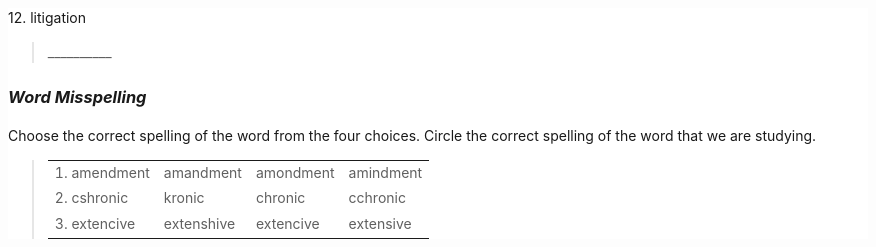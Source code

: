    </dt>
  </dl>
 </blockquote>
 12. litigation
<blockquote>
  <dl>
   <dt>
    __________
   </dt>
  </dl>
 </blockquote>
 <h3>
  <i>
   Word Misspelling
  </i>
 </h3>
 Choose the correct spelling of the word from the four choices. Circle the correct spelling of the word that we are studying.
<blockquote>
  <dl>
   <dt>
    <table border="0">
     <tr>
      <td>
       1. amendment
      </td>
      <td>
       amandment
      </td>
      <td>
       amondment
      </td>
      <td>
       amindment
      </td>
     </tr>
     <tr>
      <td>
       2. cshronic
      </td>
      <td>
       kronic
      </td>
      <td>
       chronic
      </td>
      <td>
       cchronic
      </td>
     </tr>
     <tr>
      <td>
       3. extencive
      </td>
      <td>
       extenshive
      </td>
      <td>
       extencive
      </td>
      <td>
       extensive
      </td>